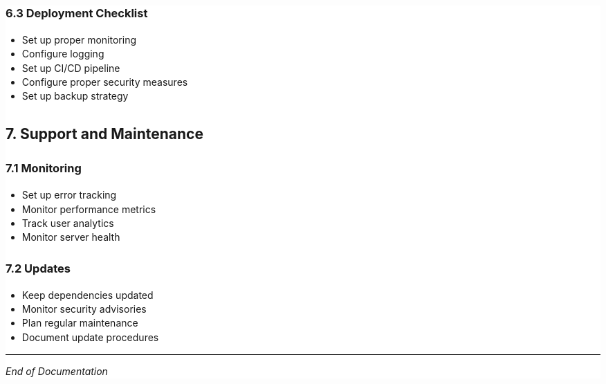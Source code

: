 ### 6.3 Deployment Checklist
- Set up proper monitoring
- Configure logging
- Set up CI/CD pipeline
- Configure proper security measures
- Set up backup strategy

## 7. Support and Maintenance

### 7.1 Monitoring
- Set up error tracking
- Monitor performance metrics
- Track user analytics
- Monitor server health

### 7.2 Updates
- Keep dependencies updated
- Monitor security advisories
- Plan regular maintenance
- Document update procedures

---
*End of Documentation*
